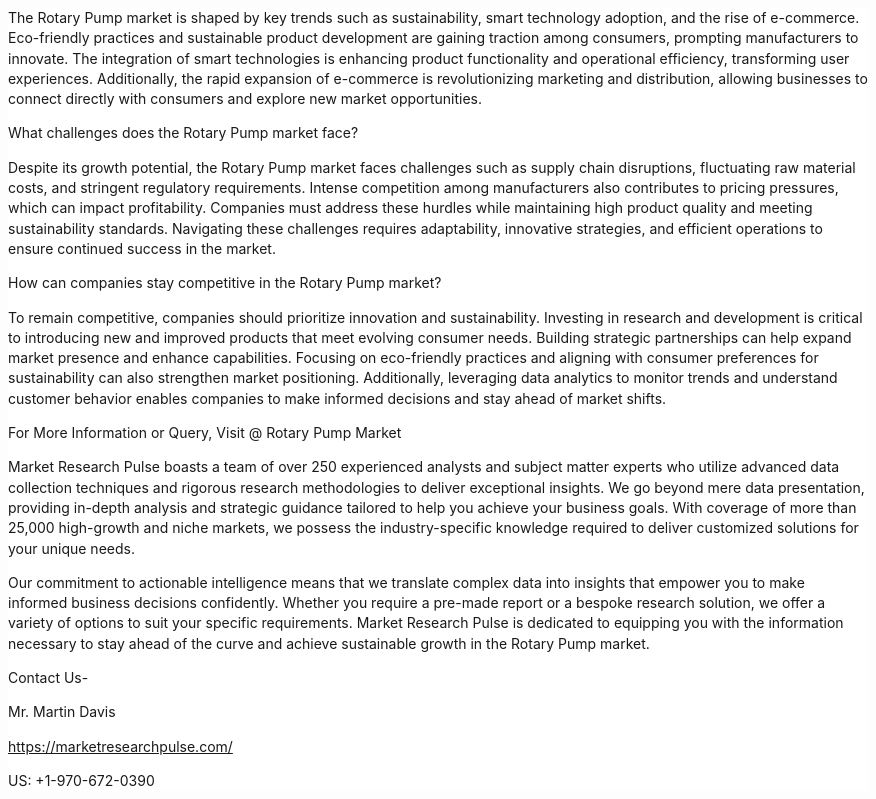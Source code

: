 The Rotary Pump market is shaped by key trends such as sustainability, smart technology adoption, and the rise of e-commerce. Eco-friendly practices and sustainable product development are gaining traction among consumers, prompting manufacturers to innovate. The integration of smart technologies is enhancing product functionality and operational efficiency, transforming user experiences. Additionally, the rapid expansion of e-commerce is revolutionizing marketing and distribution, allowing businesses to connect directly with consumers and explore new market opportunities.

What challenges does the Rotary Pump market face?

Despite its growth potential, the Rotary Pump market faces challenges such as supply chain disruptions, fluctuating raw material costs, and stringent regulatory requirements. Intense competition among manufacturers also contributes to pricing pressures, which can impact profitability. Companies must address these hurdles while maintaining high product quality and meeting sustainability standards. Navigating these challenges requires adaptability, innovative strategies, and efficient operations to ensure continued success in the market.

How can companies stay competitive in the Rotary Pump market?

To remain competitive, companies should prioritize innovation and sustainability. Investing in research and development is critical to introducing new and improved products that meet evolving consumer needs. Building strategic partnerships can help expand market presence and enhance capabilities. Focusing on eco-friendly practices and aligning with consumer preferences for sustainability can also strengthen market positioning. Additionally, leveraging data analytics to monitor trends and understand customer behavior enables companies to make informed decisions and stay ahead of market shifts.

For More Information or Query, Visit @ Rotary Pump Market

Market Research Pulse boasts a team of over 250 experienced analysts and subject matter experts who utilize advanced data collection techniques and rigorous research methodologies to deliver exceptional insights. We go beyond mere data presentation, providing in-depth analysis and strategic guidance tailored to help you achieve your business goals. With coverage of more than 25,000 high-growth and niche markets, we possess the industry-specific knowledge required to deliver customized solutions for your unique needs.

Our commitment to actionable intelligence means that we translate complex data into insights that empower you to make informed business decisions confidently. Whether you require a pre-made report or a bespoke research solution, we offer a variety of options to suit your specific requirements. Market Research Pulse is dedicated to equipping you with the information necessary to stay ahead of the curve and achieve sustainable growth in the Rotary Pump market.

Contact Us-

Mr. Martin Davis

https://marketresearchpulse.com/

US: +1-970-672-0390
